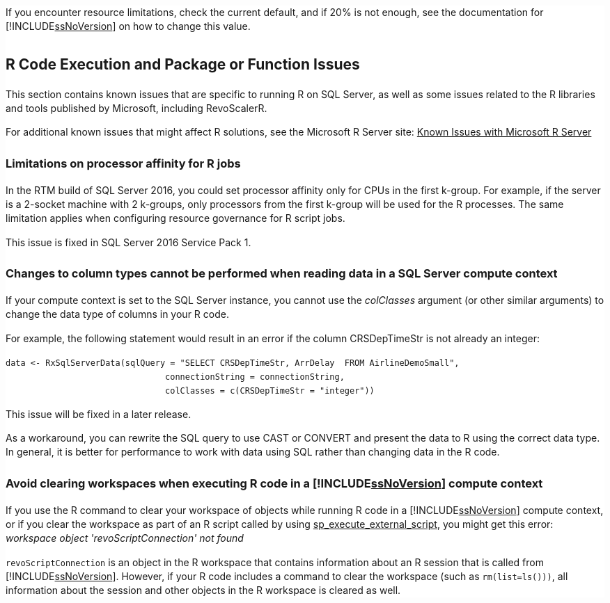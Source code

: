 If you encounter resource limitations, check the current default, and if 20% is not enough, see the documentation for [!INCLUDE[ssNoVersion](../../includes/ssnoversion-md.md)] on how to change this value.  


## R Code Execution and Package or Function Issues

This section contains known issues that are specific to running R on SQL Server, as well as some issues related to the R libraries and tools published by Microsoft, including RevoScalerR.

For additional known issues that might affect R solutions, see the Microsoft R Server site:  [Known Issues with Microsoft R Server](https://msdn.microsoft.com/microsoft-r/rserver-known-issues)

### Limitations on processor affinity for R jobs 
 
In the RTM build of SQL Server 2016, you could set processor affinity only for CPUs in the first k-group. For example, if the server is a 2-socket machine with 2 k-groups, only processors from the first k-group will be used for the R processes. The same limitation applies when configuring resource governance for R script jobs.

This issue is fixed in SQL Server 2016 Service Pack 1.

### Changes to column types cannot be performed when reading data in a SQL Server compute context

If your compute context is set to the SQL Server instance, you cannot use the _colClasses_ argument (or other similar arguments) to change the data type of columns in your R code. 

For example, the following statement would result in an error if the column CRSDepTimeStr is not already an integer:

~~~~
data <- RxSqlServerData(sqlQuery = "SELECT CRSDepTimeStr, ArrDelay  FROM AirlineDemoSmall",
                                connectionString = connectionString,
                                colClasses = c(CRSDepTimeStr = "integer"))
~~~~

This issue will be fixed in a later release. 

As a workaround, you can rewrite the SQL query to use CAST or CONVERT and present the data to R using the correct data type. In general, it is better for performance to work with data using SQL rather than changing data in the R code.



### Avoid clearing workspaces when executing R code in a [!INCLUDE[ssNoVersion](../../includes/ssnoversion-md.md)] compute context  
 If you use the R command to clear your workspace of objects while running R code in a [!INCLUDE[ssNoVersion](../../includes/ssnoversion-md.md)] compute context, or if you clear the workspace as part of an R script called by using [sp_execute_external_script](../../relational-databases/system-stored-procedures/sp-execute-external-script-transact-sql.md), you might get this error: *workspace object 'revoScriptConnection' not found*

`revoScriptConnection` is an object in the R workspace that contains information about an R session that is called from [!INCLUDE[ssNoVersion](../../includes/ssnoversion-md.md)]. However, if your R code includes a command to clear the workspace (such as `rm(list=ls()))`, all information about the session and other objects in the R workspace is cleared as well.
